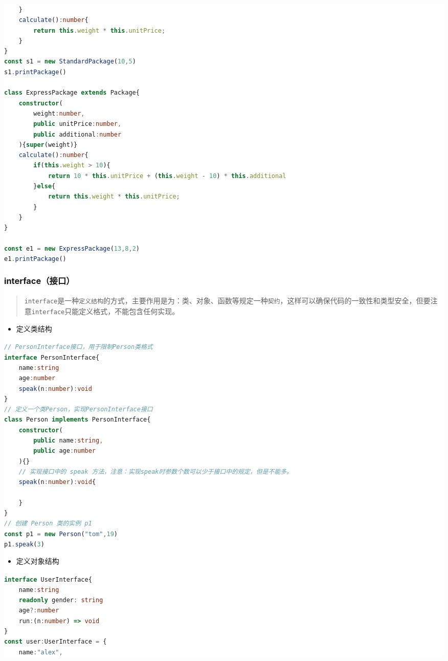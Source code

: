 ```ts
    }
    calculate():number{
        return this.weight * this.unitPrice;
    }
}
const s1 = new StandardPackage(10,5)
s1.printPackage()

class ExpressPackage extends Package{
    constructor(
        weight:number,
        public unitPrice:number,
        public additional:number
    ){super(weight)}
    calculate():number{
        if(this.weight > 10){
            return 10 * this.unitPrice + (this.weight - 10) * this.additional
        }else{
            return this.weight * this.unitPrice;
        }
    }
}

const e1 = new ExpressPackage(13,8,2)
e1.printPackage()
```

### interface（接口）
> ``interface``是一种``定义结构``的方式，主要作用是为：类、对象、函数等规定一种``契约``，这样可以确保代码的一致性和类型安全，但要注意``interface``只能定义格式，不能包含任何实现。

- 定义类结构
```ts
// PersonInterface接口，用于限制Person类格式
interface PersonInterface{
    name:string
    age:number
    speak(n:number):void
}
// 定义一个类Person，实现PersonInterface接口
class Person implements PersonInterface{
    constructor(
        public name:string,
        public age:number
    ){}
    // 实现接口中的 speak 方法，注意：实现speak时参数个数可以少于接口中的规定，但是不能多。
    speak(n:number):void{

    }
}
// 创建 Person 类的实例 p1
const p1 = new Person("tom",19)
p1.speak(3)
```
- 定义对象结构
```ts
interface UserInterface{
    name:string
    readonly gender: string
    age?:number
    run:(n:number) => void
}
const user:UserInterface = {
    name:"alex",
```